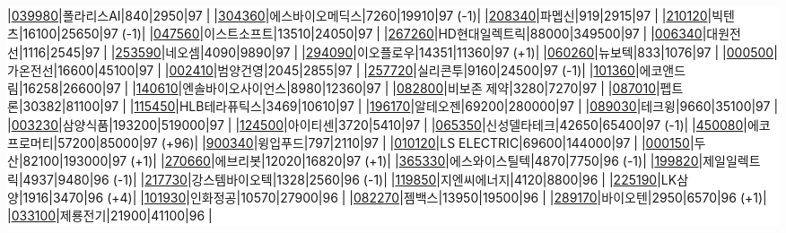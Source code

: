 |[039980](https://finance.daum.net/quotes/A039980)|폴라리스AI|840|2950|97 |
|[304360](https://finance.daum.net/quotes/A304360)|에스바이오메딕스|7260|19910|97 (-1)|
|[208340](https://finance.daum.net/quotes/A208340)|파멥신|919|2915|97 |
|[210120](https://finance.daum.net/quotes/A210120)|빅텐츠|16100|25650|97 (-1)|
|[047560](https://finance.daum.net/quotes/A047560)|이스트소프트|13510|24050|97 |
|[267260](https://finance.daum.net/quotes/A267260)|HD현대일렉트릭|88000|349500|97 |
|[006340](https://finance.daum.net/quotes/A006340)|대원전선|1116|2545|97 |
|[253590](https://finance.daum.net/quotes/A253590)|네오셈|4090|9890|97 |
|[294090](https://finance.daum.net/quotes/A294090)|이오플로우|14351|11360|97 (+1)|
|[060260](https://finance.daum.net/quotes/A060260)|뉴보텍|833|1076|97 |
|[000500](https://finance.daum.net/quotes/A000500)|가온전선|16600|45100|97 |
|[002410](https://finance.daum.net/quotes/A002410)|범양건영|2045|2855|97 |
|[257720](https://finance.daum.net/quotes/A257720)|실리콘투|9160|24500|97 (-1)|
|[101360](https://finance.daum.net/quotes/A101360)|에코앤드림|16258|26600|97 |
|[140610](https://finance.daum.net/quotes/A140610)|엔솔바이오사이언스|8980|12360|97 |
|[082800](https://finance.daum.net/quotes/A082800)|비보존 제약|3280|7270|97 |
|[087010](https://finance.daum.net/quotes/A087010)|펩트론|30382|81100|97 |
|[115450](https://finance.daum.net/quotes/A115450)|HLB테라퓨틱스|3469|10610|97 |
|[196170](https://finance.daum.net/quotes/A196170)|알테오젠|69200|280000|97 |
|[089030](https://finance.daum.net/quotes/A089030)|테크윙|9660|35100|97 |
|[003230](https://finance.daum.net/quotes/A003230)|삼양식품|193200|519000|97 |
|[124500](https://finance.daum.net/quotes/A124500)|아이티센|3720|5410|97 |
|[065350](https://finance.daum.net/quotes/A065350)|신성델타테크|42650|65400|97 (-1)|
|[450080](https://finance.daum.net/quotes/A450080)|에코프로머티|57200|85000|97 (+96)|
|[900340](https://finance.daum.net/quotes/A900340)|윙입푸드|797|2110|97 |
|[010120](https://finance.daum.net/quotes/A010120)|LS ELECTRIC|69600|144000|97 |
|[000150](https://finance.daum.net/quotes/A000150)|두산|82100|193000|97 (+1)|
|[270660](https://finance.daum.net/quotes/A270660)|에브리봇|12020|16820|97 (+1)|
|[365330](https://finance.daum.net/quotes/A365330)|에스와이스틸텍|4870|7750|96 (-1)|
|[199820](https://finance.daum.net/quotes/A199820)|제일일렉트릭|4937|9480|96 (-1)|
|[217730](https://finance.daum.net/quotes/A217730)|강스템바이오텍|1328|2560|96 (-1)|
|[119850](https://finance.daum.net/quotes/A119850)|지엔씨에너지|4120|8800|96 |
|[225190](https://finance.daum.net/quotes/A225190)|LK삼양|1916|3470|96 (+4)|
|[101930](https://finance.daum.net/quotes/A101930)|인화정공|10570|27900|96 |
|[082270](https://finance.daum.net/quotes/A082270)|젬백스|13950|19500|96 |
|[289170](https://finance.daum.net/quotes/A289170)|바이오텐|2950|6570|96 (+1)|
|[033100](https://finance.daum.net/quotes/A033100)|제룡전기|21900|41100|96 |